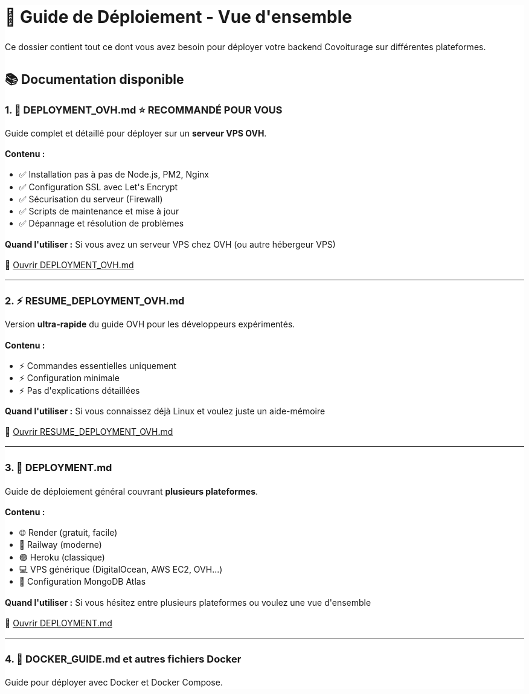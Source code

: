 # 🚀 Guide de Déploiement - Vue d'ensemble

Ce dossier contient tout ce dont vous avez besoin pour déployer votre backend Covoiturage sur différentes plateformes.

## 📚 Documentation disponible

### 1. 🏢 **DEPLOYMENT_OVH.md** ⭐ RECOMMANDÉ POUR VOUS
Guide complet et détaillé pour déployer sur un **serveur VPS OVH**.

**Contenu :**
- ✅ Installation pas à pas de Node.js, PM2, Nginx
- ✅ Configuration SSL avec Let's Encrypt
- ✅ Sécurisation du serveur (Firewall)
- ✅ Scripts de maintenance et mise à jour
- ✅ Dépannage et résolution de problèmes

**Quand l'utiliser :** Si vous avez un serveur VPS chez OVH (ou autre hébergeur VPS)

📖 [Ouvrir DEPLOYMENT_OVH.md](./DEPLOYMENT_OVH.md)

---

### 2. ⚡ **RESUME_DEPLOYMENT_OVH.md**
Version **ultra-rapide** du guide OVH pour les développeurs expérimentés.

**Contenu :**
- ⚡ Commandes essentielles uniquement
- ⚡ Configuration minimale
- ⚡ Pas d'explications détaillées

**Quand l'utiliser :** Si vous connaissez déjà Linux et voulez juste un aide-mémoire

📖 [Ouvrir RESUME_DEPLOYMENT_OVH.md](./RESUME_DEPLOYMENT_OVH.md)

---

### 3. 📄 **DEPLOYMENT.md**
Guide de déploiement général couvrant **plusieurs plateformes**.

**Contenu :**
- 🌐 Render (gratuit, facile)
- 🚂 Railway (moderne)
- 🟣 Heroku (classique)
- 💻 VPS générique (DigitalOcean, AWS EC2, OVH...)
- 🍃 Configuration MongoDB Atlas

**Quand l'utiliser :** Si vous hésitez entre plusieurs plateformes ou voulez une vue d'ensemble

📖 [Ouvrir DEPLOYMENT.md](./DEPLOYMENT.md)

---

### 4. 🐳 **DOCKER_GUIDE.md** et autres fichiers Docker
Guide pour déployer avec Docker et Docker Compose.
